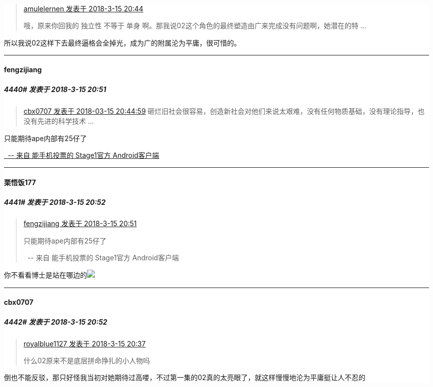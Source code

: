

<blockquote><a href="httphttps://bbs.saraba1st.com/2b/forum.php?mod=redirect&amp;goto=findpost&amp;pid=38863357&amp;ptid=1586984" target="_blank">amulelernen 发表于 2018-3-15 20:44</a>

哦，原来你回我的 独立性 不等于 单身 啊。那我说02这个角色的最终塑造由广来完成没有问题啊，她潜在的特 ...</blockquote>
所以我说02这样下去最终逼格会全掉光，成为广的附属沦为平庸，很可惜的。







*****

####  fengzijiang  
##### 4440#       发表于 2018-3-15 20:51



<blockquote><a href="httphttps://bbs.saraba1st.com/2b/forum.php?mod=redirect&amp;goto=findpost&amp;pid=38863360&amp;ptid=1586984" target="_blank">cbx0707 发表于 2018-03-15 20:44:59</a>
砸烂旧社会很容易，创造新社会对他们来说太艰难，没有任何物质基础，没有理论指导，也没有先进的科学技术 ...</blockquote>只能期待ape内部有25仔了

[  -- 来自 能手机投票的 Stage1官方 Android客户端](https://www.coolapk.com/apk/140634)







*****

####  栗悟饭177  
##### 4441#       发表于 2018-3-15 20:52



<blockquote><a href="httphttps://bbs.saraba1st.com/2b/forum.php?mod=redirect&amp;goto=findpost&amp;pid=38863415&amp;ptid=1586984" target="_blank">fengzijiang 发表于 2018-3-15 20:51</a>

只能期待ape内部有25仔了


  -- 来自 能手机投票的 Stage1官方 Android客户端</blockquote>
你不看看博士是站在哪边的<img src="https://static.saraba1st.com/image/smiley/face2017/067.png" referrerpolicy="no-referrer">







*****

####  cbx0707  
##### 4442#       发表于 2018-3-15 20:52



<blockquote><a href="httphttps://bbs.saraba1st.com/2b/forum.php?mod=redirect&amp;goto=findpost&amp;pid=38863288&amp;ptid=1586984" target="_blank">royalblue1127 发表于 2018-3-15 20:37</a>

什么02原来不是底层拼命挣扎的小人物吗</blockquote>
倒也不能反驳，那只好怪我当初对她期待过高喽，不过第一集的02真的太亮眼了，就这样慢慢地沦为平庸挺让人不忍的
